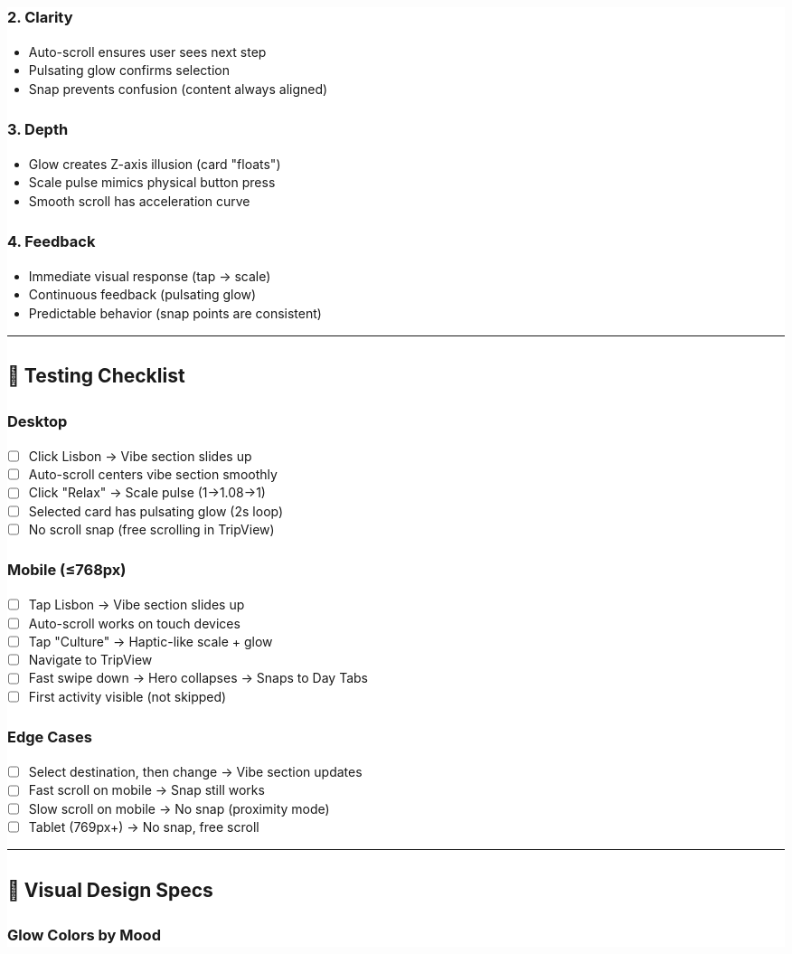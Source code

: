 ### 2. **Clarity**

- Auto-scroll ensures user sees next step
- Pulsating glow confirms selection
- Snap prevents confusion (content always aligned)

### 3. **Depth**

- Glow creates Z-axis illusion (card "floats")
- Scale pulse mimics physical button press
- Smooth scroll has acceleration curve

### 4. **Feedback**

- Immediate visual response (tap → scale)
- Continuous feedback (pulsating glow)
- Predictable behavior (snap points are consistent)

---

## 🧪 Testing Checklist

### Desktop

- [ ] Click Lisbon → Vibe section slides up
- [ ] Auto-scroll centers vibe section smoothly
- [ ] Click "Relax" → Scale pulse (1→1.08→1)
- [ ] Selected card has pulsating glow (2s loop)
- [ ] No scroll snap (free scrolling in TripView)

### Mobile (≤768px)

- [ ] Tap Lisbon → Vibe section slides up
- [ ] Auto-scroll works on touch devices
- [ ] Tap "Culture" → Haptic-like scale + glow
- [ ] Navigate to TripView
- [ ] Fast swipe down → Hero collapses → Snaps to Day Tabs
- [ ] First activity visible (not skipped)

### Edge Cases

- [ ] Select destination, then change → Vibe section updates
- [ ] Fast scroll on mobile → Snap still works
- [ ] Slow scroll on mobile → No snap (proximity mode)
- [ ] Tablet (769px+) → No snap, free scroll

---

## 🎨 Visual Design Specs

### Glow Colors by Mood
